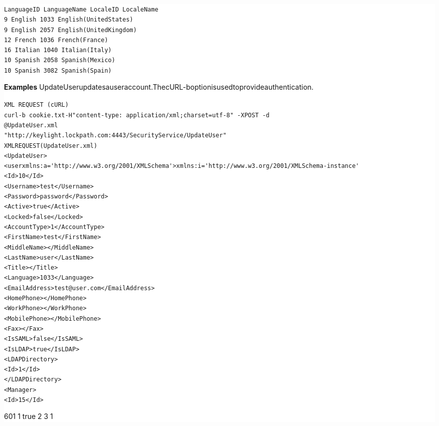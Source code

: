 ```
LanguageID LanguageName LocaleID LocaleName
9 English 1033 English(UnitedStates)
9 English 2057 English(UnitedKingdom)
12 French 1036 French(France)
16 Italian 1040 Italian(Italy)
10 Spanish 2058 Spanish(Mexico)
10 Spanish 3082 Spanish(Spain)
```

**Examples**
UpdateUserupdatesauseraccount.ThecURL-boptionisusedtoprovideauthentication.

```
XML REQUEST (cURL)
curl-b cookie.txt-H"content-type: application/xml;charset=utf-8" -XPOST -d
@UpdateUser.xml
"http://keylight.lockpath.com:4443/SecurityService/UpdateUser"
XMLREQUEST(UpdateUser.xml)
<UpdateUser>
<userxmlns:a='http://www.w3.org/2001/XMLSchema'>xmlns:i='http://www.w3.org/2001/XMLSchema-instance'
<Id>10</Id>
<Username>test</Username>
<Password>password</Password>
<Active>true</Active>
<Locked>false</Locked>
<AccountType>1</AccountType>
<FirstName>test</FirstName>
<MiddleName></MiddleName>
<LastName>user</LastName>
<Title></Title>
<Language>1033</Language>
<EmailAddress>test@user.com</EmailAddress>
<HomePhone></HomePhone>
<WorkPhone></WorkPhone>
<MobilePhone></MobilePhone>
<Fax></Fax>
<IsSAML>false</IsSAML>
<IsLDAP>true</IsLDAP>
<LDAPDirectory>
<Id>1</Id>
</LDAPDirectory>
<Manager>
<Id>15</Id>
```

</Manager>
<Department>
<Id>601</Id>
</Department>
<SecurityConfiguration>
<Id>1</Id>
</SecurityConfiguration>
<APIAccess>true</APIAccess>
<Groups>
<Group>
<Id>2</Id>
</Group>
<Group>
<Id>3</Id>
</Group>
</Groups>
<SecurityRoles>
<SecurityRole>
<Id>1</Id>
</SecurityRole>